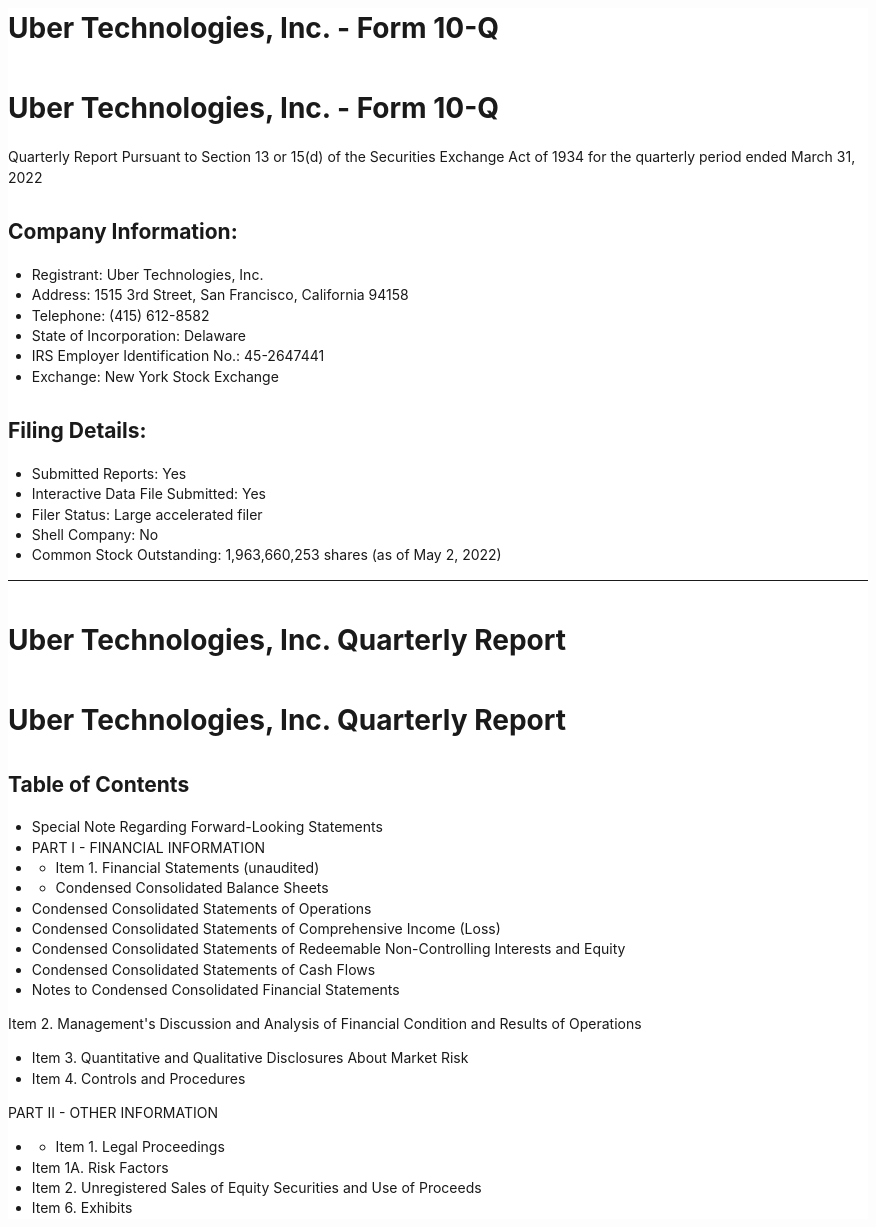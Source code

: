 # Uber Technologies, Inc. - Form 10-Q

# Uber Technologies, Inc. - Form 10-Q

Quarterly Report Pursuant to Section 13 or 15(d) of the Securities Exchange Act of 1934 for the quarterly period ended March 31, 2022

## Company Information:

- Registrant: Uber Technologies, Inc.
- Address: 1515 3rd Street, San Francisco, California 94158
- Telephone: (415) 612-8582
- State of Incorporation: Delaware
- IRS Employer Identification No.: 45-2647441
- Exchange: New York Stock Exchange

## Filing Details:

- Submitted Reports: Yes
- Interactive Data File Submitted: Yes
- Filer Status: Large accelerated filer
- Shell Company: No
- Common Stock Outstanding: 1,963,660,253 shares (as of May 2, 2022)
---
# Uber Technologies, Inc. Quarterly Report

# Uber Technologies, Inc. Quarterly Report

## Table of Contents

- Special Note Regarding Forward-Looking Statements
- PART I - FINANCIAL INFORMATION
- - Item 1. Financial Statements (unaudited)
- - Condensed Consolidated Balance Sheets
- Condensed Consolidated Statements of Operations
- Condensed Consolidated Statements of Comprehensive Income (Loss)
- Condensed Consolidated Statements of Redeemable Non-Controlling Interests and Equity
- Condensed Consolidated Statements of Cash Flows
- Notes to Condensed Consolidated Financial Statements

Item 2. Management's Discussion and Analysis of Financial Condition and Results of Operations
- Item 3. Quantitative and Qualitative Disclosures About Market Risk
- Item 4. Controls and Procedures

PART II - OTHER INFORMATION
- - Item 1. Legal Proceedings
- Item 1A. Risk Factors
- Item 2. Unregistered Sales of Equity Securities and Use of Proceeds
- Item 6. Exhibits
